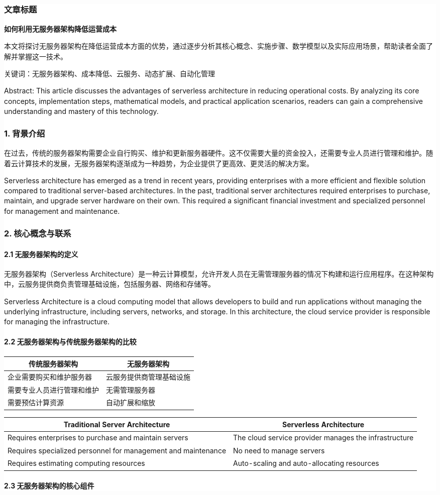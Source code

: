                  

### 文章标题

**如何利用无服务器架构降低运营成本**

本文将探讨无服务器架构在降低运营成本方面的优势，通过逐步分析其核心概念、实施步骤、数学模型以及实际应用场景，帮助读者全面了解并掌握这一技术。

关键词：无服务器架构、成本降低、云服务、动态扩展、自动化管理

Abstract: This article discusses the advantages of serverless architecture in reducing operational costs. By analyzing its core concepts, implementation steps, mathematical models, and practical application scenarios, readers can gain a comprehensive understanding and mastery of this technology.

### 1. 背景介绍

在过去，传统的服务器架构需要企业自行购买、维护和更新服务器硬件。这不仅需要大量的资金投入，还需要专业人员进行管理和维护。随着云计算技术的发展，无服务器架构逐渐成为一种趋势，为企业提供了更高效、更灵活的解决方案。

Serverless architecture has emerged as a trend in recent years, providing enterprises with a more efficient and flexible solution compared to traditional server-based architectures. In the past, traditional server architectures required enterprises to purchase, maintain, and upgrade server hardware on their own. This required a significant financial investment and specialized personnel for management and maintenance.

### 2. 核心概念与联系

#### 2.1 无服务器架构的定义

无服务器架构（Serverless Architecture）是一种云计算模型，允许开发人员在无需管理服务器的情况下构建和运行应用程序。在这种架构中，云服务提供商负责管理基础设施，包括服务器、网络和存储等。

Serverless Architecture is a cloud computing model that allows developers to build and run applications without managing the underlying infrastructure, including servers, networks, and storage. In this architecture, the cloud service provider is responsible for managing the infrastructure.

#### 2.2 无服务器架构与传统服务器架构的比较

| 传统服务器架构 | 无服务器架构 |
| --- | --- |
| 企业需要购买和维护服务器 | 云服务提供商管理基础设施 |
| 需要专业人员进行管理和维护 | 无需管理服务器 |
| 需要预估计算资源 | 自动扩展和缩放 |

| Traditional Server Architecture | Serverless Architecture |
| --- | --- |
| Requires enterprises to purchase and maintain servers | The cloud service provider manages the infrastructure |
| Requires specialized personnel for management and maintenance | No need to manage servers |
| Requires estimating computing resources | Auto-scaling and auto-allocating resources |

#### 2.3 无服务器架构的核心组件
